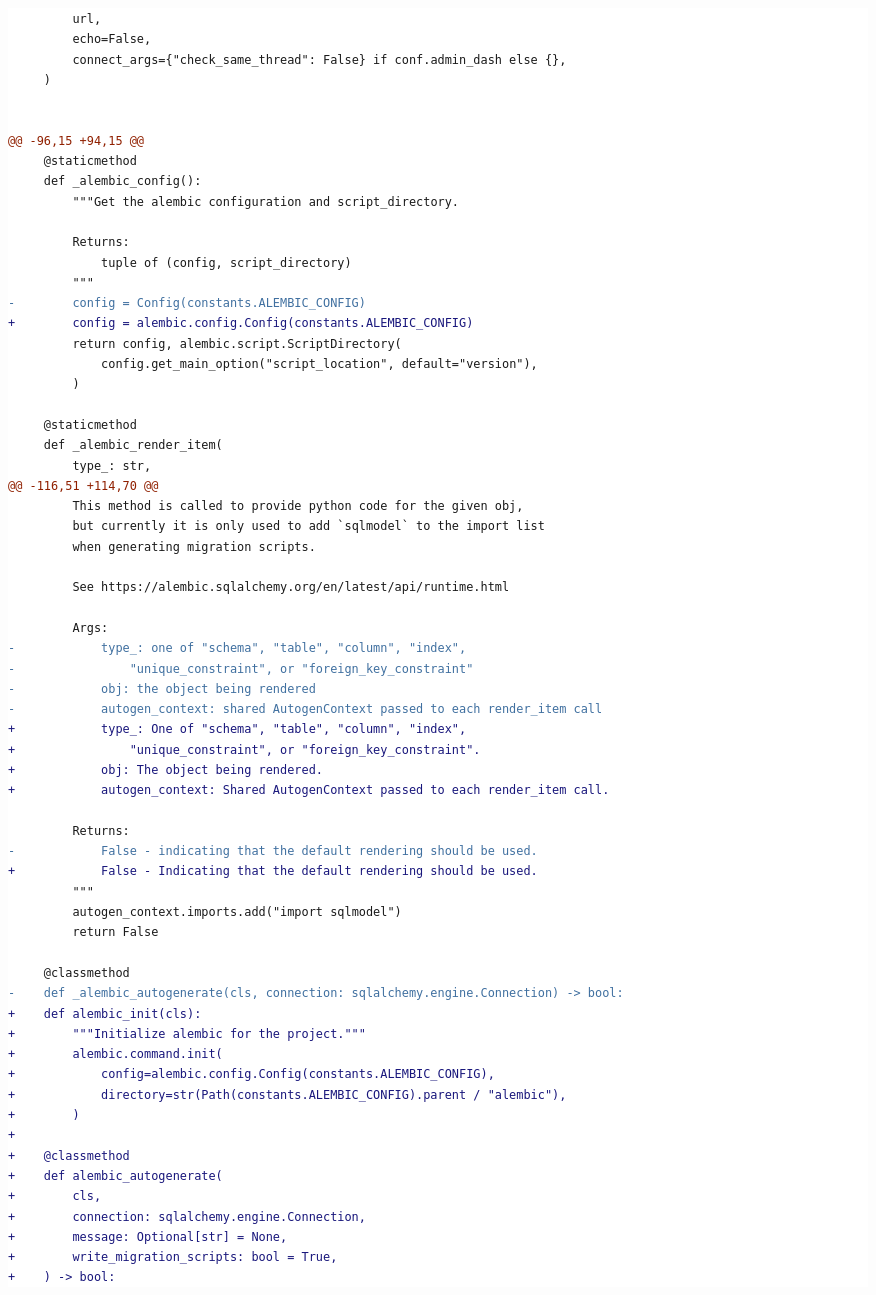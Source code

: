 ```diff
         url,
         echo=False,
         connect_args={"check_same_thread": False} if conf.admin_dash else {},
     )
 
 
@@ -96,15 +94,15 @@
     @staticmethod
     def _alembic_config():
         """Get the alembic configuration and script_directory.
 
         Returns:
             tuple of (config, script_directory)
         """
-        config = Config(constants.ALEMBIC_CONFIG)
+        config = alembic.config.Config(constants.ALEMBIC_CONFIG)
         return config, alembic.script.ScriptDirectory(
             config.get_main_option("script_location", default="version"),
         )
 
     @staticmethod
     def _alembic_render_item(
         type_: str,
@@ -116,51 +114,70 @@
         This method is called to provide python code for the given obj,
         but currently it is only used to add `sqlmodel` to the import list
         when generating migration scripts.
 
         See https://alembic.sqlalchemy.org/en/latest/api/runtime.html
 
         Args:
-            type_: one of "schema", "table", "column", "index",
-                "unique_constraint", or "foreign_key_constraint"
-            obj: the object being rendered
-            autogen_context: shared AutogenContext passed to each render_item call
+            type_: One of "schema", "table", "column", "index",
+                "unique_constraint", or "foreign_key_constraint".
+            obj: The object being rendered.
+            autogen_context: Shared AutogenContext passed to each render_item call.
 
         Returns:
-            False - indicating that the default rendering should be used.
+            False - Indicating that the default rendering should be used.
         """
         autogen_context.imports.add("import sqlmodel")
         return False
 
     @classmethod
-    def _alembic_autogenerate(cls, connection: sqlalchemy.engine.Connection) -> bool:
+    def alembic_init(cls):
+        """Initialize alembic for the project."""
+        alembic.command.init(
+            config=alembic.config.Config(constants.ALEMBIC_CONFIG),
+            directory=str(Path(constants.ALEMBIC_CONFIG).parent / "alembic"),
+        )
+
+    @classmethod
+    def alembic_autogenerate(
+        cls,
+        connection: sqlalchemy.engine.Connection,
+        message: Optional[str] = None,
+        write_migration_scripts: bool = True,
+    ) -> bool:
```